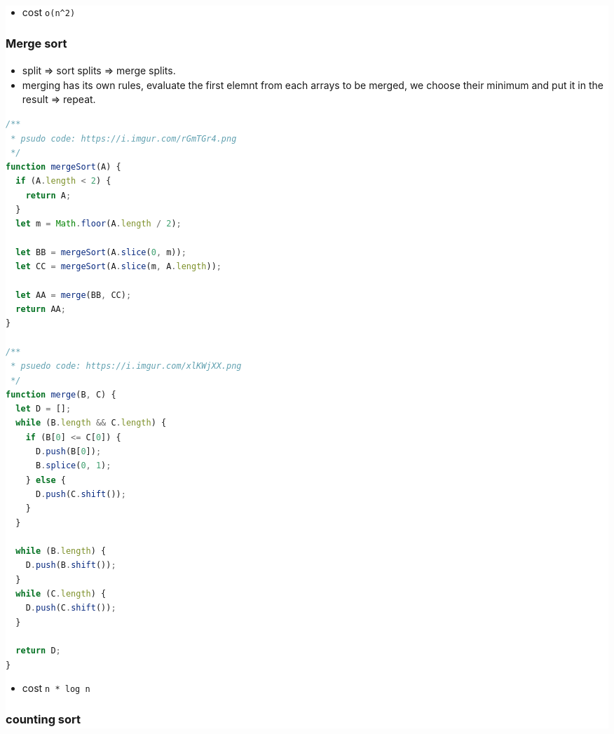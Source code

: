 * cost `o(n^2)`

### Merge sort

* split =&gt; sort splits =&gt; merge splits.
* merging has its own rules, evaluate the first elemnt from each arrays to be merged, we choose their minimum and put it in the result =&gt; repeat.

```javascript
/**
 * psudo code: https://i.imgur.com/rGmTGr4.png
 */
function mergeSort(A) {
  if (A.length < 2) {
    return A;
  }
  let m = Math.floor(A.length / 2);

  let BB = mergeSort(A.slice(0, m));
  let CC = mergeSort(A.slice(m, A.length));

  let AA = merge(BB, CC);
  return AA;
}

/**
 * psuedo code: https://i.imgur.com/xlKWjXX.png
 */
function merge(B, C) {
  let D = [];
  while (B.length && C.length) {
    if (B[0] <= C[0]) {
      D.push(B[0]);
      B.splice(0, 1);
    } else {
      D.push(C.shift());
    }
  }

  while (B.length) {
    D.push(B.shift());
  }
  while (C.length) {
    D.push(C.shift());
  }

  return D;
}
```

* cost `n * log n`

### counting sort
